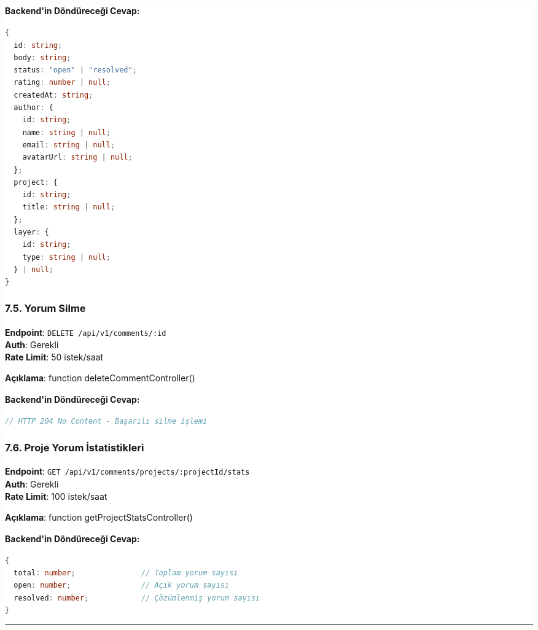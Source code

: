 **Backend'in Döndüreceği Cevap:**
```typescript
{
  id: string;
  body: string;
  status: "open" | "resolved";
  rating: number | null;
  createdAt: string;
  author: {
    id: string;
    name: string | null;
    email: string | null;
    avatarUrl: string | null;
  };
  project: {
    id: string;
    title: string | null;
  };
  layer: {
    id: string;
    type: string | null;
  } | null;
}
```

### 7.5. Yorum Silme

**Endpoint**: `DELETE /api/v1/comments/:id`  
**Auth**: Gerekli  
**Rate Limit**: 50 istek/saat  

**Açıklama**: function deleteCommentController()

**Backend'in Döndüreceği Cevap:**
```typescript
// HTTP 204 No Content - Başarılı silme işlemi
```

### 7.6. Proje Yorum İstatistikleri

**Endpoint**: `GET /api/v1/comments/projects/:projectId/stats`  
**Auth**: Gerekli  
**Rate Limit**: 100 istek/saat  

**Açıklama**: function getProjectStatsController()

**Backend'in Döndüreceği Cevap:**
```typescript
{
  total: number;               // Toplam yorum sayısı
  open: number;                // Açık yorum sayısı
  resolved: number;            // Çözümlenmiş yorum sayısı
}
```

---